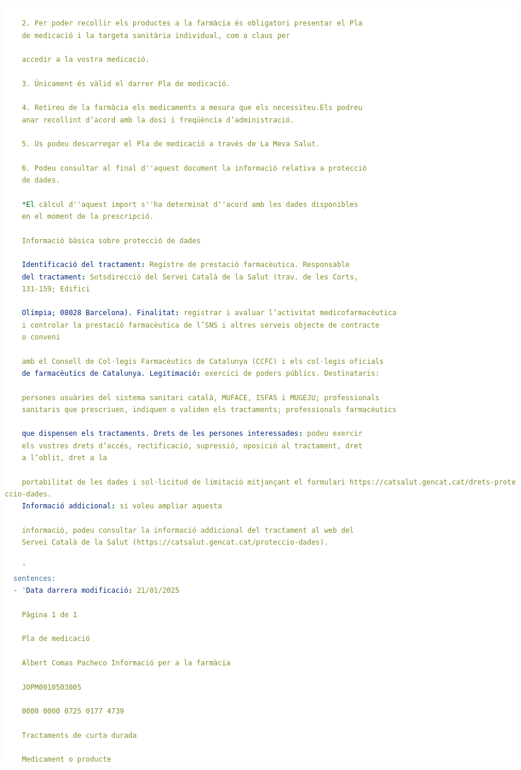 ```yaml

    2. Per poder recollir els productes a la farmàcia és obligatori presentar el Pla
    de medicació i la targeta sanitària individual, com a claus per

    accedir a la vostra medicació.

    3. Únicament és vàlid el darrer Pla de medicació.

    4. Retireu de la farmàcia els medicaments a mesura que els necessiteu.Els podreu
    anar recollint d’acord amb la dosi i freqüència d’administració.

    5. Us podeu descarregar el Pla de medicació a través de La Meva Salut.

    6. Podeu consultar al final d''aquest document la informació relativa a protecció
    de dades.

    *El càlcul d''aquest import s''ha determinat d''acord amb les dades disponibles
    en el moment de la prescripció.

    Informació bàsica sobre protecció de dades

    Identificació del tractament: Registre de prestació farmacèutica. Responsable
    del tractament: Sotsdirecció del Servei Català de la Salut (trav. de les Corts,
    131-159; Edifici

    Olímpia; 08028 Barcelona). Finalitat: registrar i avaluar l’activitat medicofarmacèutica
    i controlar la prestació farmacèutica de l’SNS i altres serveis objecte de contracte
    o conveni

    amb el Consell de Col·legis Farmacèutics de Catalunya (CCFC) i els col·legis oficials
    de farmacèutics de Catalunya. Legitimació: exercici de poders públics. Destinataris:

    persones usuàries del sistema sanitari català, MUFACE, ISFAS i MUGEJU; professionals
    sanitaris que prescriuen, indiquen o validen els tractaments; professionals farmacèutics

    que dispensen els tractaments. Drets de les persones interessades: podeu exercir
    els vostres drets d’accés, rectificació, supressió, oposició al tractament, dret
    a l’oblit, dret a la

    portabilitat de les dades i sol·licitud de limitació mitjançant el formulari https://catsalut.gencat.cat/drets-proteccio-dades.
    Informació addicional: si voleu ampliar aquesta

    informació, podeu consultar la informació addicional del tractament al web del
    Servei Català de la Salut (https://catsalut.gencat.cat/proteccio-dades).

    '
  sentences:
  - 'Data darrera modificació: 21/01/2025

    Pàgina 1 de 1

    Pla de medicació

    Albert Comas Pacheco Informació per a la farmàcia

    JOPM0010503005

    0000 0000 0725 0177 4739

    Tractaments de curta durada

    Medicament o producte
```